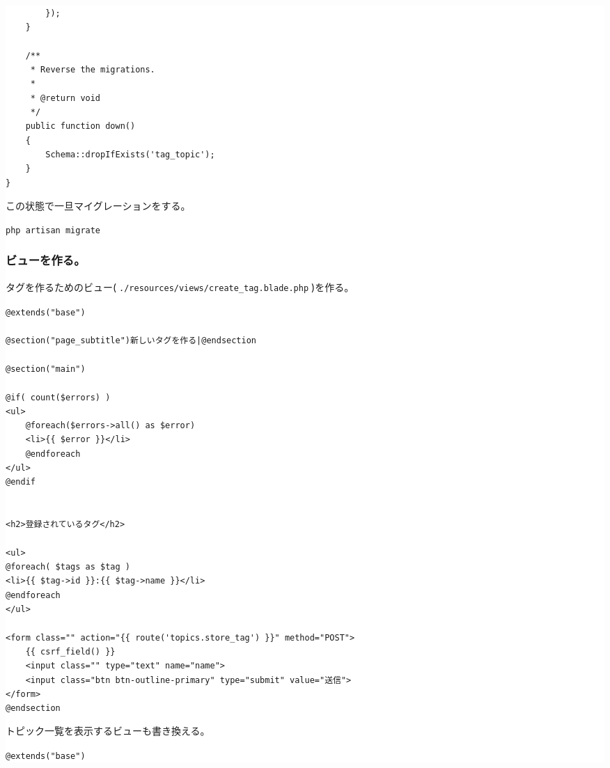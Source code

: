             });
        }
    
        /**
         * Reverse the migrations.
         *
         * @return void
         */
        public function down()
        {
            Schema::dropIfExists('tag_topic');
        }
    }


この状態で一旦マイグレーションをする。

    php artisan migrate 

### ビューを作る。

タグを作るためのビュー( `./resources/views/create_tag.blade.php` )を作る。

    @extends("base")
    
    @section("page_subtitle")新しいタグを作る|@endsection
    
    @section("main")
    
    @if( count($errors) )
    <ul>
        @foreach($errors->all() as $error)
        <li>{{ $error }}</li>
        @endforeach
    </ul>
    @endif
    
    
    <h2>登録されているタグ</h2>
    
    <ul>
    @foreach( $tags as $tag )
    <li>{{ $tag->id }}:{{ $tag->name }}</li>
    @endforeach
    </ul>
    
    <form class="" action="{{ route('topics.store_tag') }}" method="POST">
        {{ csrf_field() }}
        <input class="" type="text" name="name">
        <input class="btn btn-outline-primary" type="submit" value="送信">
    </form>
    @endsection


トピック一覧を表示するビューも書き換える。

    @extends("base")
    
